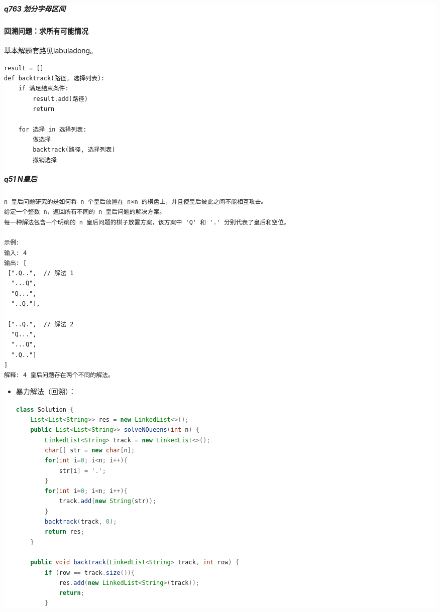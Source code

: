 ##### q763 划分字母区间

#### 回溯问题：求所有可能情况

基本解题套路见[labuladong](https://labuladong.gitbook.io/algo/di-ling-zhang-bi-du-xi-lie/hui-su-suan-fa-xiang-jie-xiu-ding-ban)。

```
result = []
def backtrack(路径, 选择列表):
    if 满足结束条件:
        result.add(路径)
        return

    for 选择 in 选择列表:
        做选择
        backtrack(路径, 选择列表)
        撤销选择
```

##### q51 N皇后

```
n 皇后问题研究的是如何将 n 个皇后放置在 n×n 的棋盘上，并且使皇后彼此之间不能相互攻击。
给定一个整数 n，返回所有不同的 n 皇后问题的解决方案。
每一种解法包含一个明确的 n 皇后问题的棋子放置方案，该方案中 'Q' 和 '.' 分别代表了皇后和空位。

示例:
输入: 4
输出: [
 [".Q..",  // 解法 1
  "...Q",
  "Q...",
  "..Q."],

 ["..Q.",  // 解法 2
  "Q...",
  "...Q",
  ".Q.."]
]
解释: 4 皇后问题存在两个不同的解法。
```

- 暴力解法（回溯）：

  ```java
  class Solution {
      List<List<String>> res = new LinkedList<>();
      public List<List<String>> solveNQueens(int n) {
          LinkedList<String> track = new LinkedList<>();
          char[] str = new char[n];
          for(int i=0; i<n; i++){
              str[i] = '.';
          }
          for(int i=0; i<n; i++){
              track.add(new String(str));
          }
          backtrack(track, 0);
          return res;            
      }
  
      public void backtrack(LinkedList<String> track, int row) {
          if (row == track.size()){
              res.add(new LinkedList<String>(track));
              return;
          }
  
  ```